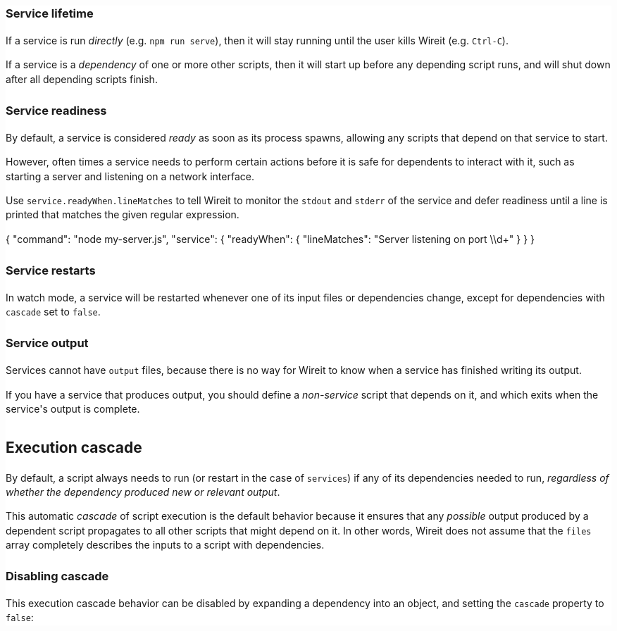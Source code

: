 ### Service lifetime

If a service is run _directly_ (e.g. `npm run serve`), then it will stay running until the user kills Wireit (e.g. `Ctrl-C`).

If a service is a _dependency_ of one or more other scripts, then it will start up before any depending script runs, and will shut down after all depending scripts finish.

### Service readiness

By default, a service is considered _ready_ as soon as its process spawns, allowing any scripts that depend on that service to start.

However, often times a service needs to perform certain actions before it is safe for dependents to interact with it, such as starting a server and listening on a network interface.

Use `service.readyWhen.lineMatches` to tell Wireit to monitor the `stdout` and `stderr` of the service and defer readiness until a line is printed that matches the given regular expression.

{
  "command": "node my-server.js",
  "service": {
    "readyWhen": {
      "lineMatches": "Server listening on port \\\\d+"
    }
  }
}

### Service restarts

In watch mode, a service will be restarted whenever one of its input files or dependencies change, except for dependencies with `cascade` set to `false`.

### Service output

Services cannot have `output` files, because there is no way for Wireit to know when a service has finished writing its output.

If you have a service that produces output, you should define a _non-service_ script that depends on it, and which exits when the service's output is complete.

Execution cascade
-----------------

By default, a script always needs to run (or restart in the case of `services`) if any of its dependencies needed to run, _regardless of whether the dependency produced new or relevant output_.

This automatic _cascade_ of script execution is the default behavior because it ensures that any _possible_ output produced by a dependent script propagates to all other scripts that might depend on it. In other words, Wireit does not assume that the `files` array completely describes the inputs to a script with dependencies.

### Disabling cascade

This execution cascade behavior can be disabled by expanding a dependency into an object, and setting the `cascade` property to `false`:
